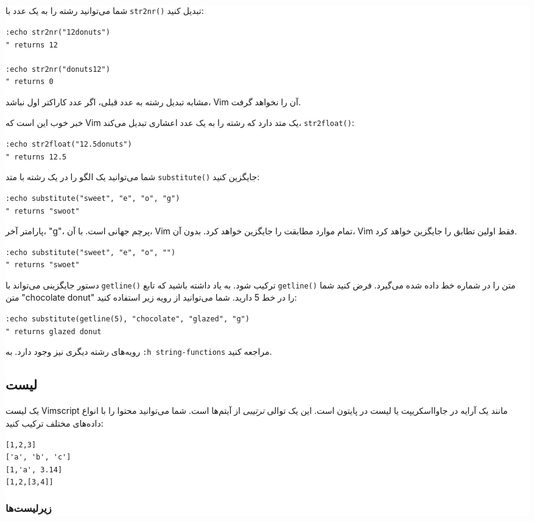 شما می‌توانید رشته را به یک عدد با `str2nr()` تبدیل کنید:

```shell
:echo str2nr("12donuts")
" returns 12

:echo str2nr("donuts12")
" returns 0
```

مشابه تبدیل رشته به عدد قبلی، اگر عدد کاراکتر اول نباشد، Vim آن را نخواهد گرفت.

خبر خوب این است که Vim یک متد دارد که رشته را به یک عدد اعشاری تبدیل می‌کند، `str2float()`:

```shell
:echo str2float("12.5donuts")
" returns 12.5
```

شما می‌توانید یک الگو را در یک رشته با متد `substitute()` جایگزین کنید:

```shell
:echo substitute("sweet", "e", "o", "g")
" returns "swoot"
```

پارامتر آخر، "g"، پرچم جهانی است. با آن، Vim تمام موارد مطابقت را جایگزین خواهد کرد. بدون آن، Vim فقط اولین تطابق را جایگزین خواهد کرد.

```shell
:echo substitute("sweet", "e", "o", "")
" returns "swoet"
```

دستور جایگزینی می‌تواند با `getline()` ترکیب شود. به یاد داشته باشید که تابع `getline()` متن را در شماره خط داده شده می‌گیرد. فرض کنید شما متن "chocolate donut" را در خط 5 دارید. شما می‌توانید از رویه زیر استفاده کنید:

```shell
:echo substitute(getline(5), "chocolate", "glazed", "g")
" returns glazed donut
```

رویه‌های رشته دیگری نیز وجود دارد. به `:h string-functions` مراجعه کنید.

## لیست

یک لیست Vimscript مانند یک آرایه در جاوااسکریپت یا لیست در پایتون است. این یک توالی *ترتیبی* از آیتم‌ها است. شما می‌توانید محتوا را با انواع داده‌های مختلف ترکیب کنید:

```shell
[1,2,3]
['a', 'b', 'c']
[1,'a', 3.14]
[1,2,[3,4]]
```

### زیرلیست‌ها
